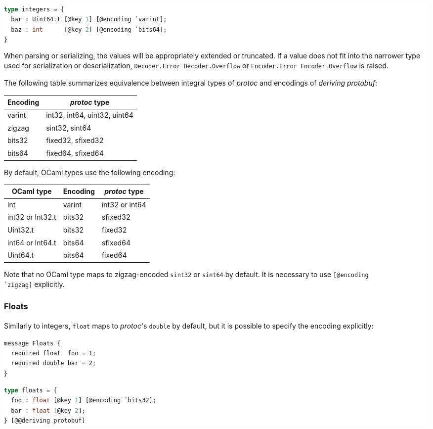 ``` ocaml
type integers = {
  bar : Uint64.t [@key 1] [@encoding `varint];
  baz : int      [@key 2] [@encoding `bits64];
}
```

When parsing or serializing, the values will be appropriately extended or truncated.
If a value does not fit into the narrower type used for serialization or deserialization,
`Decoder.Error Decoder.Overflow` or `Encoder.Error Encoder.Overflow` is raised.

The following table summarizes equivalence between integral types of _protoc_
and encodings of _deriving protobuf_:

| Encoding | _protoc_ type                |
| -------- | ---------------------------- |
| varint   | int32, int64, uint32, uint64 |
| zigzag   | sint32, sint64               |
| bits32   | fixed32, sfixed32            |
| bits64   | fixed64, sfixed64            |

By default, OCaml types use the following encoding:

| OCaml type       | Encoding | _protoc_ type  |
| ---------------- | -------- | -------------- |
| int              | varint   | int32 or int64 |
| int32 or Int32.t | bits32   | sfixed32       |
| Uint32.t         | bits32   | fixed32        |
| int64 or Int64.t | bits64   | sfixed64       |
| Uint64.t         | bits64   | fixed64        |

Note that no OCaml type maps to zigzag-encoded `sint32` or `sint64` by default.
It is necessary to use <code>[@encoding `zigzag]</code> explicitly.

### Floats

Similarly to integers, `float` maps to _protoc_'s `double` by default,
but it is possible to specify the encoding explicitly:

``` protoc
message Floats {
  required float  foo = 1;
  required double bar = 2;
}
```

``` ocaml
type floats = {
  foo : float [@key 1] [@encoding `bits32];
  bar : float [@key 2];
} [@@deriving protobuf]
```


[pd]: https://github.com/ocaml-ppx/ppx_deriving
[pb]: https://developers.google.com/protocol-buffers/
[optional]: https://developers.google.com/protocol-buffers/docs/encoding#optional